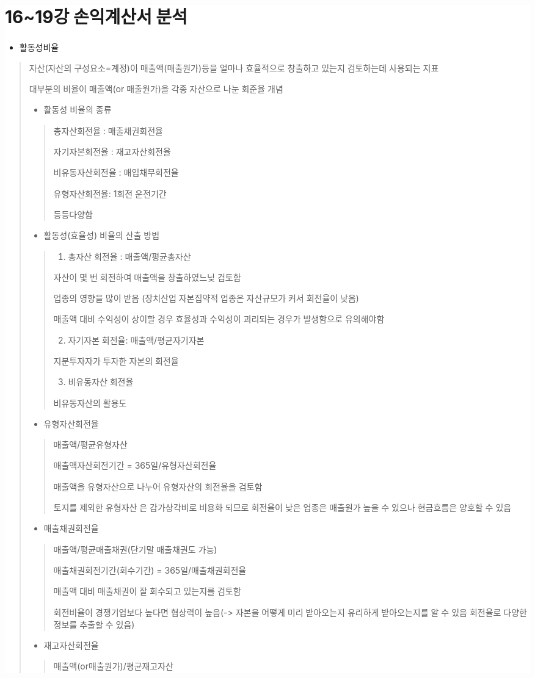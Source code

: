 

# 16~19강 손익계산서 분석

- 활동성비율

> 자산(자산의 구성요소=계정)이 매출액(매출원가)등을 얼마나 효율적으로 창출하고 있는지 검토하는데 사용되는 지표 
>
> 대부분의 비율이 매출액(or 매출원가)을 각종 자산으로 나눈 회준율 개념
>
> - 활동성 비율의 종류
>
> > 총자산회전율 : 매출채권회전율
> >
> > 자기자본회전율 : 재고자산회전율
> >
> > 비유동자산회전율 : 매입채무회전율
> >
> > 유형자산회전율: 1회전 운전기간
> >
> > 등등다양함
>
> - 활동성(효율성) 비율의 산출 방법
>
> > 1. 총자산 회전율 : 매출액/평균총자산
> >
> > 자산이 몇 번 회전하여 매출액을 창출하였느닞 검토함
> >
> > 업종의 영향을 많이 받음 (장치산업 자본집약적 업종은 자산규모가 커서 회전율이 낮음)
> >
> > 매출액 대비 수익성이 상이할 경우 효율성과 수익성이 괴리되는 경우가 발생함으로 유의해야함
> >
> > 2. 자기자본 회전율: 매출액/평균자기자본
> >
> > 지분투자자가 투자한 자본의 회전율 
> >
> > 3. 비유동자산 회전율
> >
> > 비유동자산의 활용도
>
> - 유형자산회전율
>
> > 매출액/평균유형자산
> >
> > 매출액자산회전기간 = 365일/유형자산회전율
> >
> > 매출액을 유형자산으로 나누어 유형자산의 회전율을 검토함
> >
> > 토지를 제외한 유형자산 은 감가상각비로 비용화 되므로 회전율이 낮은 업종은 매출원가 높을 수 있으나 현금흐름은 양호할 수 있음
>
> - 매출채권회전율
>
> > 매출액/평균매출채권(단기말 매출채권도 가능)
> >
> > 매출채권회전기간(회수기간) = 365일/매출채권회전율
> >
> > 매출액 대비 매출채권이 잘 회수되고 있는지를 검토함 
> >
> > 회전비율이 경쟁기업보다 높다면 협상력이 높음(-> 자본을 어떻게 미리 받아오는지 유리하게 받아오는지를 알 수 있음   회전율로 다양한 정보를 추출할 수 있음)
>
> - 재고자산회전율
>
> > 매출액(or매출원가)/평균재고자산
> >